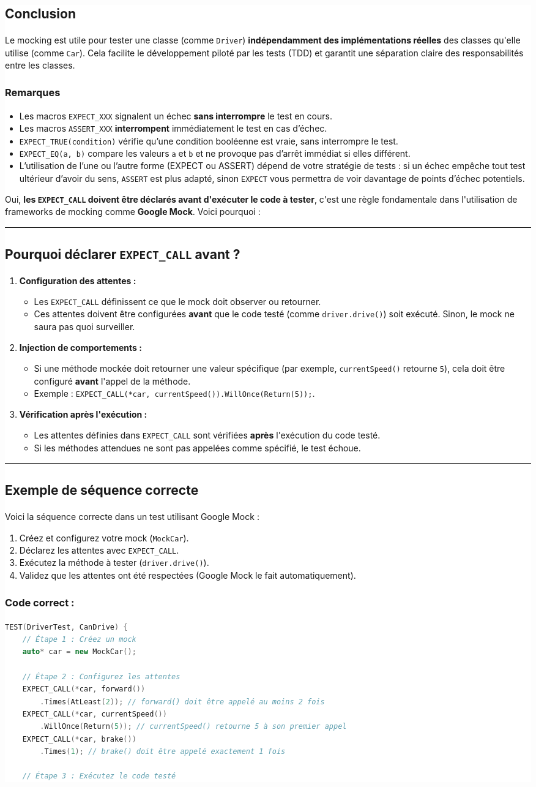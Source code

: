 
## **Conclusion**

Le mocking est utile pour tester une classe (comme `Driver`) **indépendamment des implémentations réelles** des classes qu'elle utilise (comme `Car`). Cela facilite le développement piloté par les tests (TDD) et garantit une séparation claire des responsabilités entre les classes.

### Remarques

- Les macros `EXPECT_XXX` signalent un échec **sans interrompre** le test en cours.  
- Les macros `ASSERT_XXX` **interrompent** immédiatement le test en cas d’échec.  
- `EXPECT_TRUE(condition)` vérifie qu’une condition booléenne est vraie, sans interrompre le test.  
- `EXPECT_EQ(a, b)` compare les valeurs `a` et `b` et ne provoque pas d’arrêt immédiat si elles différent.  
- L’utilisation de l’une ou l’autre forme (EXPECT ou ASSERT) dépend de votre stratégie de tests : si un échec empêche tout test ultérieur d’avoir du sens, `ASSERT` est plus adapté, sinon `EXPECT` vous permettra de voir davantage de points d’échec potentiels.

Oui, **les `EXPECT_CALL` doivent être déclarés avant d'exécuter le code à tester**, c'est une règle fondamentale dans l'utilisation de frameworks de mocking comme **Google Mock**. Voici pourquoi :

---

## **Pourquoi déclarer `EXPECT_CALL` avant ?**

1. **Configuration des attentes :**
   - Les `EXPECT_CALL` définissent ce que le mock doit observer ou retourner.
   - Ces attentes doivent être configurées **avant** que le code testé (comme `driver.drive()`) soit exécuté. Sinon, le mock ne saura pas quoi surveiller.

2. **Injection de comportements :**
   - Si une méthode mockée doit retourner une valeur spécifique (par exemple, `currentSpeed()` retourne `5`), cela doit être configuré **avant** l'appel de la méthode.
   - Exemple : `EXPECT_CALL(*car, currentSpeed()).WillOnce(Return(5));`.

3. **Vérification après l'exécution :**
   - Les attentes définies dans `EXPECT_CALL` sont vérifiées **après** l'exécution du code testé.
   - Si les méthodes attendues ne sont pas appelées comme spécifié, le test échoue.

---

## **Exemple de séquence correcte**

Voici la séquence correcte dans un test utilisant Google Mock :

1. Créez et configurez votre mock (`MockCar`).
2. Déclarez les attentes avec `EXPECT_CALL`.
3. Exécutez la méthode à tester (`driver.drive()`).
4. Validez que les attentes ont été respectées (Google Mock le fait automatiquement).

### Code correct :

```cpp
TEST(DriverTest, CanDrive) {
    // Étape 1 : Créez un mock
    auto* car = new MockCar();

    // Étape 2 : Configurez les attentes
    EXPECT_CALL(*car, forward())
        .Times(AtLeast(2)); // forward() doit être appelé au moins 2 fois
    EXPECT_CALL(*car, currentSpeed())
        .WillOnce(Return(5)); // currentSpeed() retourne 5 à son premier appel
    EXPECT_CALL(*car, brake())
        .Times(1); // brake() doit être appelé exactement 1 fois

    // Étape 3 : Exécutez le code testé
```
